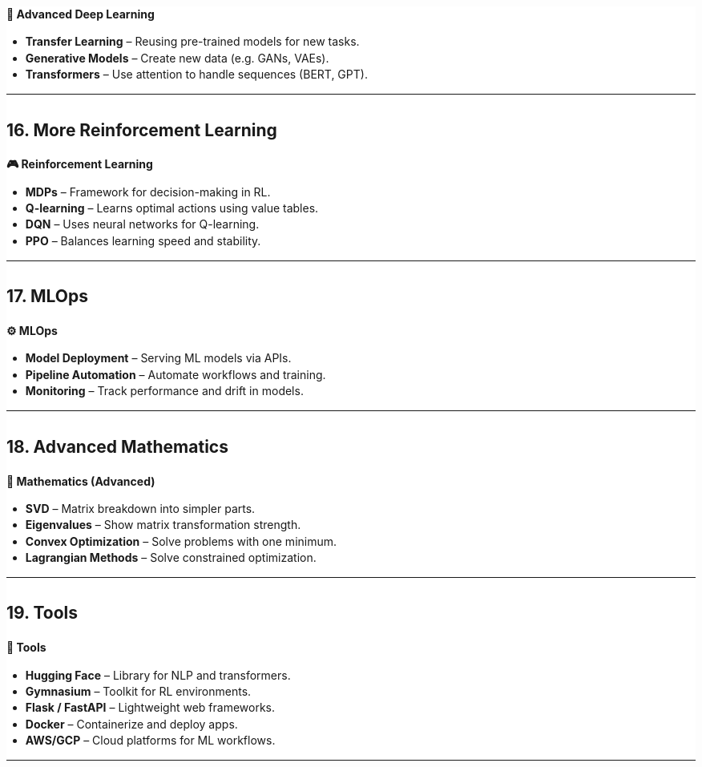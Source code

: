 **🧠 Advanced Deep Learning**
- **Transfer Learning** – Reusing pre-trained models for new tasks.  
- **Generative Models** – Create new data (e.g. GANs, VAEs).  
- **Transformers** – Use attention to handle sequences (BERT, GPT).

---

## 16. More Reinforcement Learning

**🎮 Reinforcement Learning**
- **MDPs** – Framework for decision-making in RL.  
- **Q-learning** – Learns optimal actions using value tables.  
- **DQN** – Uses neural networks for Q-learning.  
- **PPO** – Balances learning speed and stability.

---

## 17. MLOps

**⚙️ MLOps**
- **Model Deployment** – Serving ML models via APIs.  
- **Pipeline Automation** – Automate workflows and training.  
- **Monitoring** – Track performance and drift in models.

---

## 18. Advanced Mathematics

**📐 Mathematics (Advanced)**
- **SVD** – Matrix breakdown into simpler parts.  
- **Eigenvalues** – Show matrix transformation strength.  
- **Convex Optimization** – Solve problems with one minimum.  
- **Lagrangian Methods** – Solve constrained optimization.

---

## 19. Tools

**🧰 Tools**
- **Hugging Face** – Library for NLP and transformers.  
- **Gymnasium** – Toolkit for RL environments.  
- **Flask / FastAPI** – Lightweight web frameworks.  
- **Docker** – Containerize and deploy apps.  
- **AWS/GCP** – Cloud platforms for ML workflows.

---

